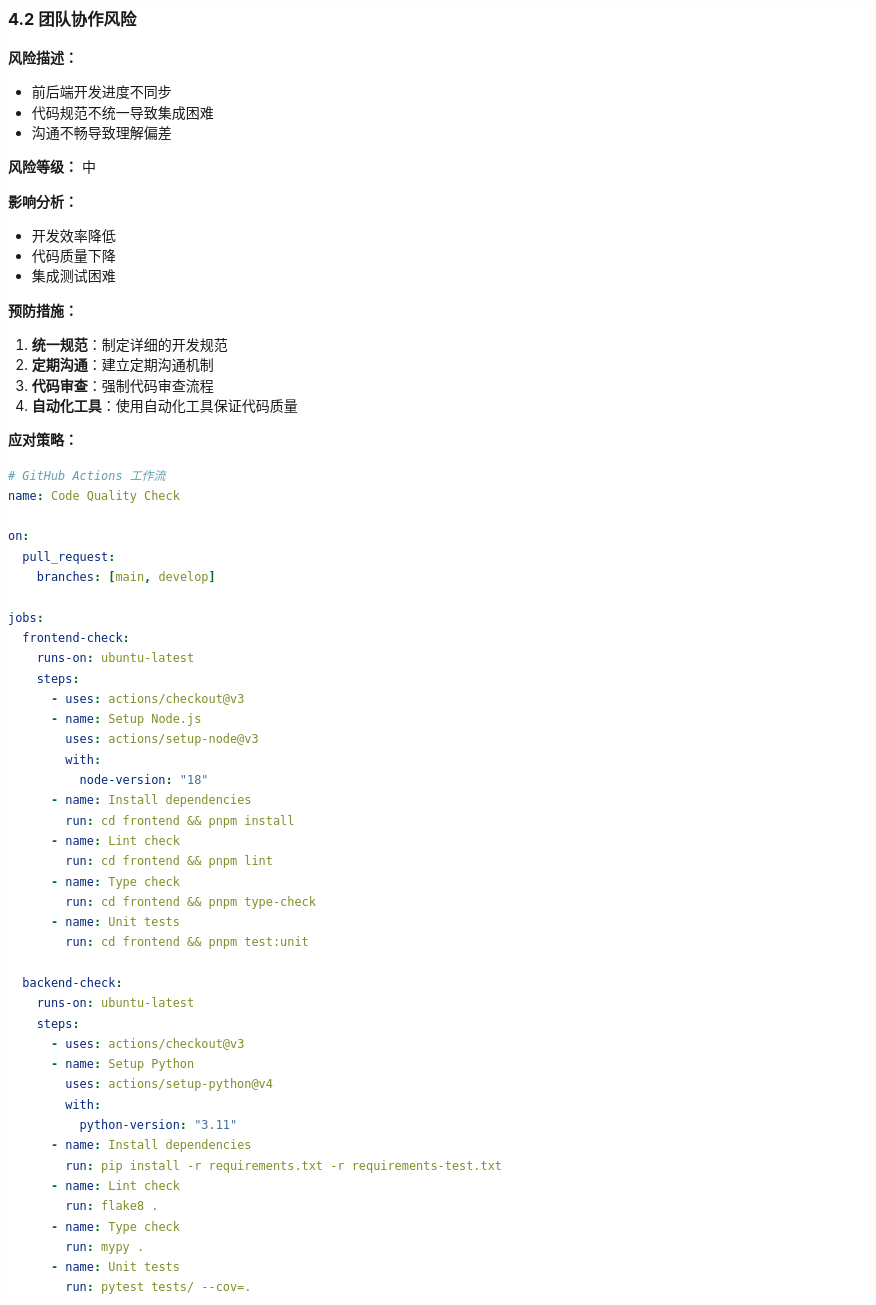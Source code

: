 ### 4.2 团队协作风险

**风险描述：**

- 前后端开发进度不同步
- 代码规范不统一导致集成困难
- 沟通不畅导致理解偏差

**风险等级：** 中

**影响分析：**

- 开发效率降低
- 代码质量下降
- 集成测试困难

**预防措施：**

1. **统一规范**：制定详细的开发规范
2. **定期沟通**：建立定期沟通机制
3. **代码审查**：强制代码审查流程
4. **自动化工具**：使用自动化工具保证代码质量

**应对策略：**

```yaml
# GitHub Actions 工作流
name: Code Quality Check

on:
  pull_request:
    branches: [main, develop]

jobs:
  frontend-check:
    runs-on: ubuntu-latest
    steps:
      - uses: actions/checkout@v3
      - name: Setup Node.js
        uses: actions/setup-node@v3
        with:
          node-version: "18"
      - name: Install dependencies
        run: cd frontend && pnpm install
      - name: Lint check
        run: cd frontend && pnpm lint
      - name: Type check
        run: cd frontend && pnpm type-check
      - name: Unit tests
        run: cd frontend && pnpm test:unit

  backend-check:
    runs-on: ubuntu-latest
    steps:
      - uses: actions/checkout@v3
      - name: Setup Python
        uses: actions/setup-python@v4
        with:
          python-version: "3.11"
      - name: Install dependencies
        run: pip install -r requirements.txt -r requirements-test.txt
      - name: Lint check
        run: flake8 .
      - name: Type check
        run: mypy .
      - name: Unit tests
        run: pytest tests/ --cov=.
```